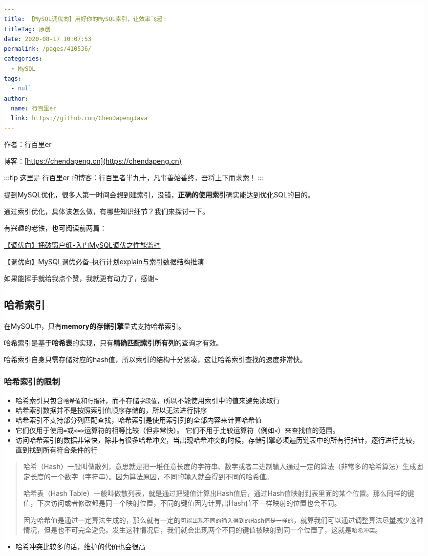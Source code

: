 ```yaml
---
title: 【MySQL调优向】用好你的MySQL索引，让效率飞起！
titleTag: 原创
date: 2020-08-17 10:07:53
permalink: /pages/410536/
categories: 
  - MySQL
tags: 
  - null
author: 
  name: 行百里er
  link: https://github.com/ChenDapengJava
---
```


作者：行百里er

博客：[https://chendapeng.cn](https://chendapeng.cn)

:::tip
这里是 行百里er 的博客：行百里者半九十，凡事善始善终，吾将上下而求索！
:::

提到MySQL优化，很多人第一时间会想到建索引，没错，**正确的使用索引**确实能达到优化SQL的目的。

通过索引优化，具体该怎么做，有哪些知识细节？我们来探讨一下。

有兴趣的老铁，也可阅读前两篇：

[【调优向】捅破窗户纸-入门MySQL调优之性能监控](https://juejin.im/post/6893298691424616461)

[【调优向】MySQL调优必备-执行计划explain与索引数据结构推演](https://juejin.im/post/6893668031528960013)

如果能挥手就给我点个赞，我就更有动力了，感谢~

## 哈希索引
在MySQL中，只有**memory的存储引擎**显式支持哈希索引。

哈希索引是基于**哈希表**的实现，只有**精确匹配索引所有列**的查询才有效。

哈希索引自身只需存储对应的hash值，所以索引的结构十分紧凑，这让哈希索引查找的速度非常快。

### 哈希索引的限制
- 哈希索引只包含`哈希值`和`行指针`，而不存储`字段值`，所以不能使用索引中的值来避免读取行
- 哈希索引数据并不是按照索引值顺序存储的，所以无法进行排序
- 哈希索引不支持部分列匹配查找，哈希索引是使用索引列的全部内容来计算哈希值
- 它们仅用于使用`=`或`<=>`运算符的相等比较（但非常快）。
  它们不用于比较运算符（例如`<`）来查找值的范围。
- 访问哈希索引的数据非常快，除非有很多哈希冲突，当出现哈希冲突的时候，存储引擎必须遍历链表中的所有行指针，逐行进行比较，直到找到所有符合条件的行
> 哈希（Hash）一般叫做散列，意思就是把一堆任意长度的字符串、数字或者二进制输入通过一定的算法（非常多的哈希算法）生成固定长度的一个数字（字符串）。因为算法原因，不同的输入就会得到不同的哈希值。
>
> 哈希表（Hash Table）一般叫做散列表，就是通过把键值计算出Hash值后，通过Hash值映射到表里面的某个位置。那么同样的键值，下次访问或者修改都是同一个映射位置，不同的键值因为计算出Hash值不一样映射的位置也会不同。
>
> 因为哈希值是通过一定算法生成的，那么就有一定的`可能出现不同的输入得到的Hash值是一样的`，就算我们可以通过调整算法尽量减少这种情况，但是也不可完全避免。发生这种情况后，我们就会出现两个不同的键值被映射到同一个位置了，这就是`哈希冲突`。
- 哈希冲突比较多的话，维护的代价也会很高
